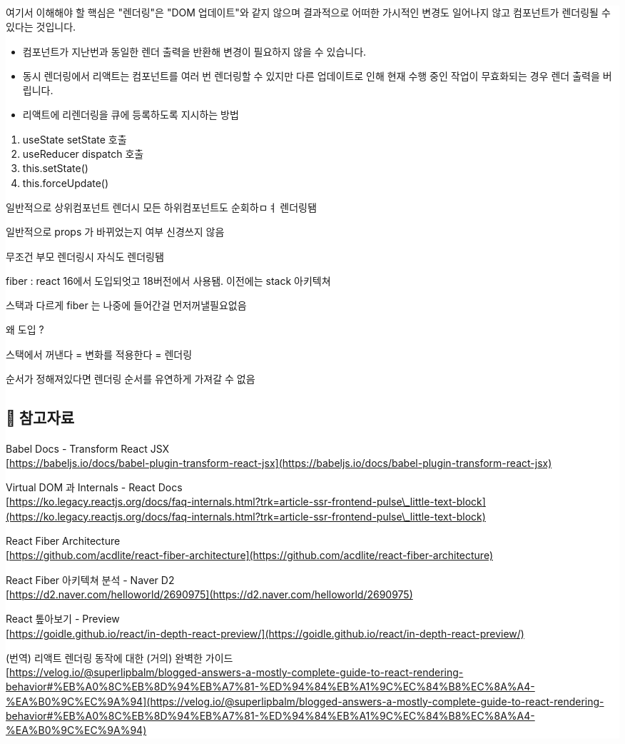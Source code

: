 

여기서 이해해야 할 핵심은 "렌더링"은 "DOM 업데이트"와 같지 않으며 결과적으로 어떠한 가시적인 변경도 일어나지 않고 컴포넌트가 렌더링될 수 있다는 것입니다.

* 컴포넌트가 지난번과 동일한 렌더 출력을 반환해 변경이 필요하지 않을 수 있습니다.
* 동시 렌더링에서 리액트는 컴포넌트를 여러 번 렌더링할 수 있지만 다른 업데이트로 인해 현재 수행 중인 작업이 무효화되는 경우 렌더 출력을 버립니다.



* 리액트에 리렌더링을 큐에 등록하도록 지시하는 방법

1. useState setState 호출
2. useReducer dispatch 호출
3. this.setState()
4. this.forceUpdate()



일반적으로 상위컴포넌트 렌더시 모든 하위컴포넌트도 순회하ㅁㅕ 렌더링됌

일반적으로 props 가 바뀌었는지 여부 신경쓰지 않음

무조건 부모 렌더링시 자식도 렌더링됌



fiber : react 16에서 도입되엇고 18버전에서 사용됌. 이전에는 stack 아키텍쳐

스택과 다르게 fiber 는 나중에 들어간걸 먼저꺼낼필요없음

왜 도입 ?

스택에서 꺼낸다 = 변화를 적용한다 = 렌더링

순서가 정해져있다면 렌더링 순서를 유연하게 가져갈 수 없음



## 🔗 참고자료

Babel Docs - Transform React JSX\
[https://babeljs.io/docs/babel-plugin-transform-react-jsx](https://babeljs.io/docs/babel-plugin-transform-react-jsx)

Virtual DOM 과 Internals - React Docs\
[https://ko.legacy.reactjs.org/docs/faq-internals.html?trk=article-ssr-frontend-pulse\_little-text-block](https://ko.legacy.reactjs.org/docs/faq-internals.html?trk=article-ssr-frontend-pulse\_little-text-block)

React Fiber Architecture\
[https://github.com/acdlite/react-fiber-architecture](https://github.com/acdlite/react-fiber-architecture)

React Fiber 아키텍쳐 분석 - Naver D2\
[https://d2.naver.com/helloworld/2690975](https://d2.naver.com/helloworld/2690975)

React 톺아보기 - Preview\
[https://goidle.github.io/react/in-depth-react-preview/](https://goidle.github.io/react/in-depth-react-preview/)

(번역) 리액트 렌더링 동작에 대한 (거의) 완벽한 가이드\
[https://velog.io/@superlipbalm/blogged-answers-a-mostly-complete-guide-to-react-rendering-behavior#%EB%A0%8C%EB%8D%94%EB%A7%81-%ED%94%84%EB%A1%9C%EC%84%B8%EC%8A%A4-%EA%B0%9C%EC%9A%94](https://velog.io/@superlipbalm/blogged-answers-a-mostly-complete-guide-to-react-rendering-behavior#%EB%A0%8C%EB%8D%94%EB%A7%81-%ED%94%84%EB%A1%9C%EC%84%B8%EC%8A%A4-%EA%B0%9C%EC%9A%94)

